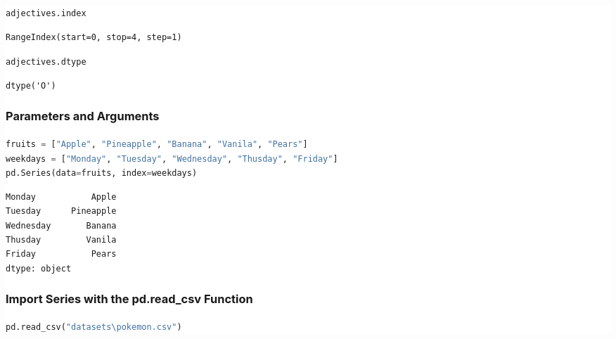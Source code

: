


```python
adjectives.index
```




    RangeIndex(start=0, stop=4, step=1)




```python
adjectives.dtype
```




    dtype('O')



### Parameters and Arguments


```python
fruits = ["Apple", "Pineapple", "Banana", "Vanila", "Pears"]
weekdays = ["Monday", "Tuesday", "Wednesday", "Thusday", "Friday"]
pd.Series(data=fruits, index=weekdays)
```




    Monday           Apple
    Tuesday      Pineapple
    Wednesday       Banana
    Thusday         Vanila
    Friday           Pears
    dtype: object



### Import Series with the pd.read_csv Function


```python
pd.read_csv("datasets\pokemon.csv")
```




<div>
<style scoped>
    .dataframe tbody tr th:only-of-type {
        vertical-align: middle;
    }

    .dataframe tbody tr th {
        vertical-align: top;
    }

